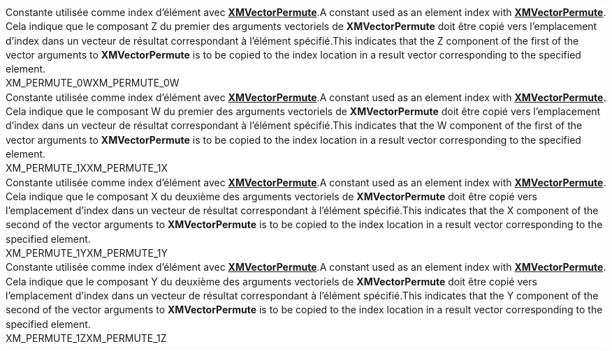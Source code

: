 <td><span data-ttu-id="959f5-131">Constante utilisée comme index d’élément avec <a href="/windows/desktop/api/directxmath/nf-directxmath-xmvectorpermute"><strong>XMVectorPermute</strong></a>.</span><span class="sxs-lookup"><span data-stu-id="959f5-131">A constant used as an element index with <a href="/windows/desktop/api/directxmath/nf-directxmath-xmvectorpermute"><strong>XMVectorPermute</strong></a>.</span></span> <span data-ttu-id="959f5-132">Cela indique que le composant Z du premier des arguments vectoriels de <strong>XMVectorPermute</strong> doit être copié vers l’emplacement d’index dans un vecteur de résultat correspondant à l’élément spécifié.</span><span class="sxs-lookup"><span data-stu-id="959f5-132">This indicates that the Z component of the first of the vector arguments to <strong>XMVectorPermute</strong> is to be copied to the index location in a result vector corresponding to the specified element.</span></span> <br/></td>
</tr>
<tr class="odd">
<td><span data-ttu-id="959f5-133">XM_PERMUTE_0W</span><span class="sxs-lookup"><span data-stu-id="959f5-133">XM_PERMUTE_0W</span></span><br/></td>
<td><span data-ttu-id="959f5-134">Constante utilisée comme index d’élément avec <a href="/windows/desktop/api/directxmath/nf-directxmath-xmvectorpermute"><strong>XMVectorPermute</strong></a>.</span><span class="sxs-lookup"><span data-stu-id="959f5-134">A constant used as an element index with <a href="/windows/desktop/api/directxmath/nf-directxmath-xmvectorpermute"><strong>XMVectorPermute</strong></a>.</span></span> <span data-ttu-id="959f5-135">Cela indique que le composant W du premier des arguments vectoriels de <strong>XMVectorPermute</strong> doit être copié vers l’emplacement d’index dans un vecteur de résultat correspondant à l’élément spécifié.</span><span class="sxs-lookup"><span data-stu-id="959f5-135">This indicates that the W component of the first of the vector arguments to <strong>XMVectorPermute</strong> is to be copied to the index location in a result vector corresponding to the specified element.</span></span> <br/></td>
</tr>
<tr class="even">
<td><span data-ttu-id="959f5-136">XM_PERMUTE_1X</span><span class="sxs-lookup"><span data-stu-id="959f5-136">XM_PERMUTE_1X</span></span><br/></td>
<td><span data-ttu-id="959f5-137">Constante utilisée comme index d’élément avec <a href="/windows/desktop/api/directxmath/nf-directxmath-xmvectorpermute"><strong>XMVectorPermute</strong></a>.</span><span class="sxs-lookup"><span data-stu-id="959f5-137">A constant used as an element index with <a href="/windows/desktop/api/directxmath/nf-directxmath-xmvectorpermute"><strong>XMVectorPermute</strong></a>.</span></span> <span data-ttu-id="959f5-138">Cela indique que le composant X du deuxième des arguments vectoriels de <strong>XMVectorPermute</strong> doit être copié vers l’emplacement d’index dans un vecteur de résultat correspondant à l’élément spécifié.</span><span class="sxs-lookup"><span data-stu-id="959f5-138">This indicates that the X component of the second of the vector arguments to <strong>XMVectorPermute</strong> is to be copied to the index location in a result vector corresponding to the specified element.</span></span> <br/></td>
</tr>
<tr class="odd">
<td><span data-ttu-id="959f5-139">XM_PERMUTE_1Y</span><span class="sxs-lookup"><span data-stu-id="959f5-139">XM_PERMUTE_1Y</span></span><br/></td>
<td><span data-ttu-id="959f5-140">Constante utilisée comme index d’élément avec <a href="/windows/desktop/api/directxmath/nf-directxmath-xmvectorpermute"><strong>XMVectorPermute</strong></a>.</span><span class="sxs-lookup"><span data-stu-id="959f5-140">A constant used as an element index with <a href="/windows/desktop/api/directxmath/nf-directxmath-xmvectorpermute"><strong>XMVectorPermute</strong></a>.</span></span> <span data-ttu-id="959f5-141">Cela indique que le composant Y du deuxième des arguments vectoriels de <strong>XMVectorPermute</strong> doit être copié vers l’emplacement d’index dans un vecteur de résultat correspondant à l’élément spécifié.</span><span class="sxs-lookup"><span data-stu-id="959f5-141">This indicates that the Y component of the second of the vector arguments to <strong>XMVectorPermute</strong> is to be copied to the index location in a result vector corresponding to the specified element.</span></span> <br/></td>
</tr>
<tr class="even">
<td><span data-ttu-id="959f5-142">XM_PERMUTE_1Z</span><span class="sxs-lookup"><span data-stu-id="959f5-142">XM_PERMUTE_1Z</span></span><br/></td>